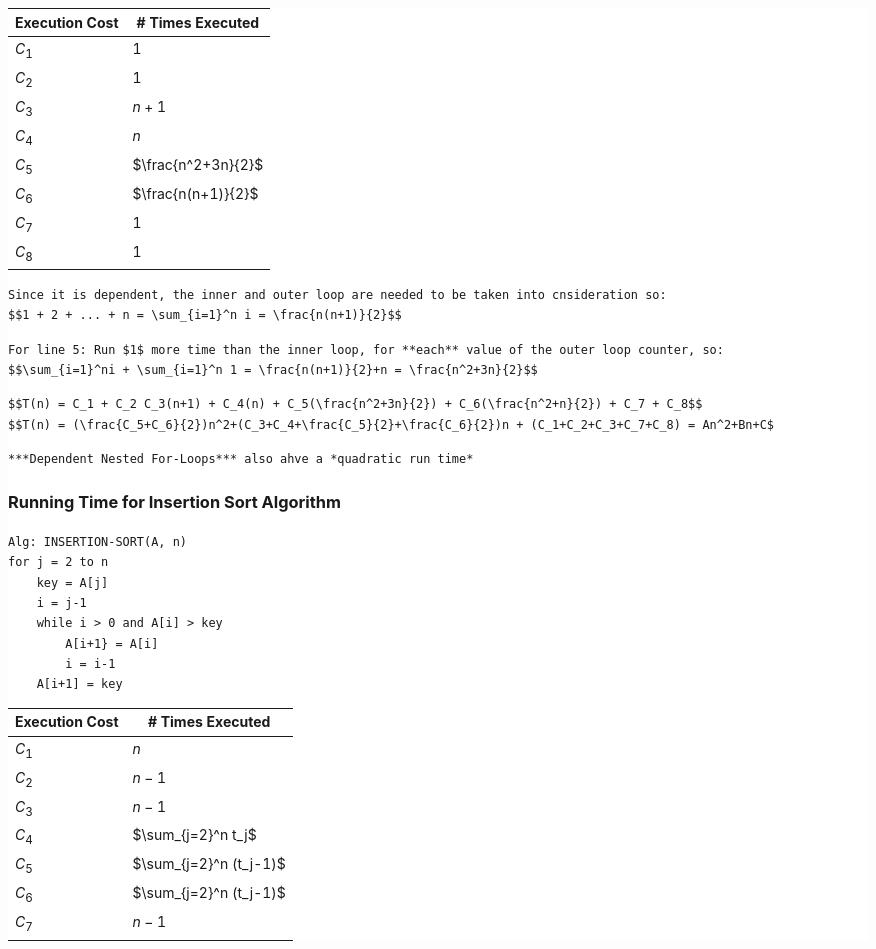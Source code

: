 | Execution Cost | # Times Executed |
| -------------- | ---------------- |
| $C_1$          | 1                |
| $C_2$          | 1                |
| $C_3$          | $n+1$            |
| $C_4$          | $n$              |
| $C_5$          | $\frac{n^2+3n}{2}$         |
| $C_6$          | $\frac{n(n+1)}{2}$            |
| $C_7$          | 1                |
| $C_8$          | 1                 |

```ad-important
Since it is dependent, the inner and outer loop are needed to be taken into cnsideration so:
$$1 + 2 + ... + n = \sum_{i=1}^n i = \frac{n(n+1)}{2}$$
```

```ad-note
For line 5: Run $1$ more time than the inner loop, for **each** value of the outer loop counter, so:
$$\sum_{i=1}^ni + \sum_{i=1}^n 1 = \frac{n(n+1)}{2}+n = \frac{n^2+3n}{2}$$
```

 ```ad-check
 $$T(n) = C_1 + C_2 C_3(n+1) + C_4(n) + C_5(\frac{n^2+3n}{2}) + C_6(\frac{n^2+n}{2}) + C_7 + C_8$$
 $$T(n) = (\frac{C_5+C_6}{2})n^2+(C_3+C_4+\frac{C_5}{2}+\frac{C_6}{2})n + (C_1+C_2+C_3+C_7+C_8) = An^2+Bn+C$
```

```ad-summary
***Dependent Nested For-Loops*** also ahve a *quadratic run time*
```

### Running Time for Insertion Sort Algorithm

```
Alg: INSERTION-SORT(A, n)
for j = 2 to n
	key = A[j]
	i = j-1
	while i > 0 and A[i] > key
		A[i+1} = A[i]
		i = i-1
	A[i+1] = key
```

| Execution Cost | # Times Executed       |
| -------------- | ---------------------- |
| $C_1$          | $n$                    |
| $C_2$          | $n-1$                  |
| $C_3$          | $n-1$                  |
| $C_4$          | $\sum_{j=2}^n t_j$     |
| $C_5$          | $\sum_{j=2}^n (t_j-1)$ |
| $C_6$          | $\sum_{j=2}^n (t_j-1)$ |
| $C_7$          | $n-1$                       |
